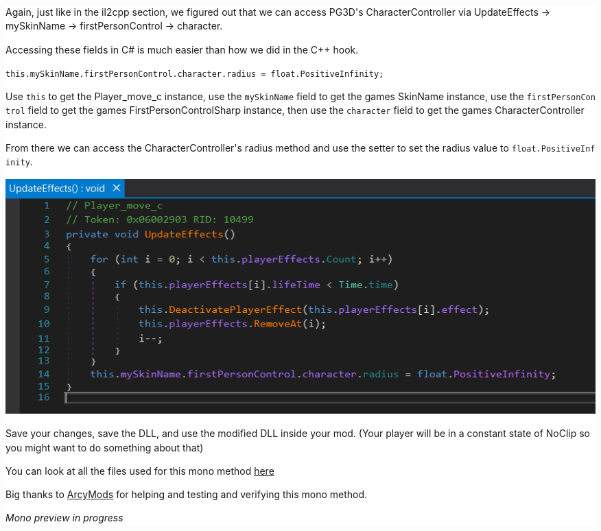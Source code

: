 
Again, just like in the il2cpp section, we figured out that we can access PG3D's CharacterController via UpdateEffects -> mySkinName -> firstPersonControl -> character.

Accessing these fields in C# is much easier than how we did in the C++ hook.

```
this.mySkinName.firstPersonControl.character.radius = float.PositiveInfinity;
```

Use ```this``` to get the Player_move_c instance, use the ```mySkinName``` field to get the games SkinName instance, use the ```firstPersonControl``` field to get the games FirstPersonControlSharp instance, then use the ```character``` field to get the games CharacterController instance.

From there we can access the CharacterController's radius method and use the setter to set the radius value to ```float.PositiveInfinity```.

![UpdateEffects modified](/Previews/mono-modified.png)

Save your changes, save the DLL, and use the modified DLL inside your mod. (Your player will be in a constant state of NoClip so you might want to do something about that)

You can look at all the files used for this mono method [here](https://github.com/jbro129/Universal-Unity-NoClip/blob/main/mono)

Big thanks to [ArcyMods](https://github.com/ArcyMods) for helping and testing and verifying this mono method.

*Mono preview in progress*



